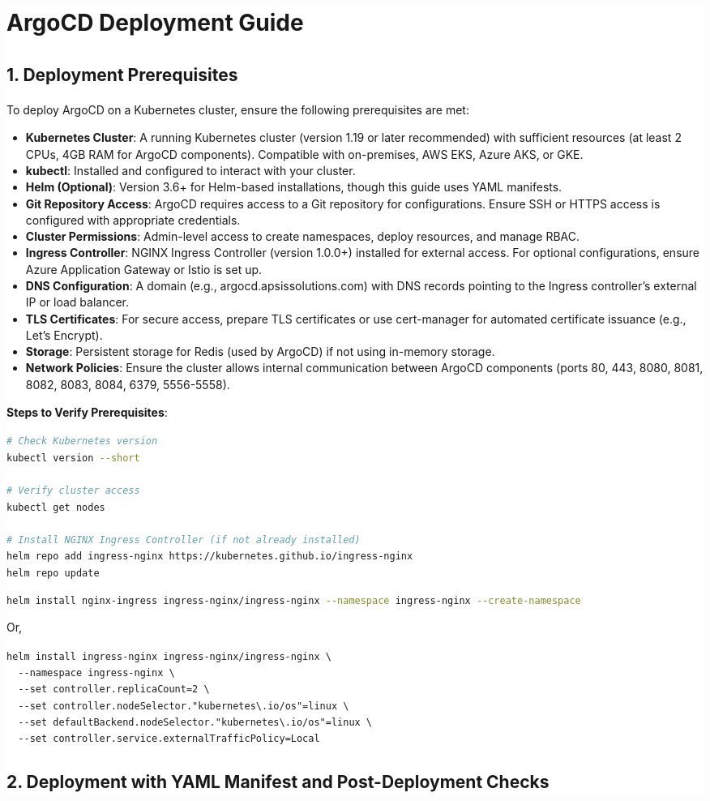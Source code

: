 # ArgoCD Deployment Guide

## 1. Deployment Prerequisites

To deploy ArgoCD on a Kubernetes cluster, ensure the following prerequisites are met:

- **Kubernetes Cluster**: A running Kubernetes cluster (version 1.19 or later recommended) with sufficient resources (at least 2 CPUs, 4GB RAM for ArgoCD components). Compatible with on-premises, AWS EKS, Azure AKS, or GKE.
- **kubectl**: Installed and configured to interact with your cluster.
- **Helm (Optional)**: Version 3.6+ for Helm-based installations, though this guide uses YAML manifests.
- **Git Repository Access**: ArgoCD requires access to a Git repository for configurations. Ensure SSH or HTTPS access is configured with appropriate credentials.
- **Cluster Permissions**: Admin-level access to create namespaces, deploy resources, and manage RBAC.
- **Ingress Controller**: NGINX Ingress Controller (version 1.0.0+) installed for external access. For optional configurations, ensure Azure Application Gateway or Istio is set up.
- **DNS Configuration**: A domain (e.g., argocd.apsissolutions.com) with DNS records pointing to the Ingress controller’s external IP or load balancer.
- **TLS Certificates**: For secure access, prepare TLS certificates or use cert-manager for automated certificate issuance (e.g., Let’s Encrypt).
- **Storage**: Persistent storage for Redis (used by ArgoCD) if not using in-memory storage.
- **Network Policies**: Ensure the cluster allows internal communication between ArgoCD components (ports 80, 443, 8080, 8081, 8082, 8083, 8084, 6379, 5556-5558).

**Steps to Verify Prerequisites**:
```bash
# Check Kubernetes version
kubectl version --short

# Verify cluster access
kubectl get nodes

# Install NGINX Ingress Controller (if not already installed)
helm repo add ingress-nginx https://kubernetes.github.io/ingress-nginx
helm repo update
```
```bash
helm install nginx-ingress ingress-nginx/ingress-nginx --namespace ingress-nginx --create-namespace
```
Or,
```
helm install ingress-nginx ingress-nginx/ingress-nginx \
  --namespace ingress-nginx \
  --set controller.replicaCount=2 \
  --set controller.nodeSelector."kubernetes\.io/os"=linux \
  --set defaultBackend.nodeSelector."kubernetes\.io/os"=linux \
  --set controller.service.externalTrafficPolicy=Local
```

## 2. Deployment with YAML Manifest and Post-Deployment Checks

